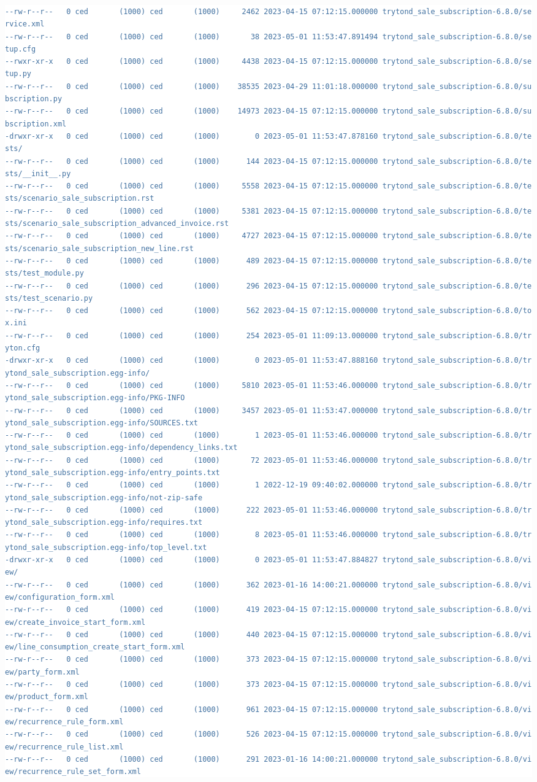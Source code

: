 ```diff
--rw-r--r--   0 ced       (1000) ced       (1000)     2462 2023-04-15 07:12:15.000000 trytond_sale_subscription-6.8.0/service.xml
--rw-r--r--   0 ced       (1000) ced       (1000)       38 2023-05-01 11:53:47.891494 trytond_sale_subscription-6.8.0/setup.cfg
--rwxr-xr-x   0 ced       (1000) ced       (1000)     4438 2023-04-15 07:12:15.000000 trytond_sale_subscription-6.8.0/setup.py
--rw-r--r--   0 ced       (1000) ced       (1000)    38535 2023-04-29 11:01:18.000000 trytond_sale_subscription-6.8.0/subscription.py
--rw-r--r--   0 ced       (1000) ced       (1000)    14973 2023-04-15 07:12:15.000000 trytond_sale_subscription-6.8.0/subscription.xml
-drwxr-xr-x   0 ced       (1000) ced       (1000)        0 2023-05-01 11:53:47.878160 trytond_sale_subscription-6.8.0/tests/
--rw-r--r--   0 ced       (1000) ced       (1000)      144 2023-04-15 07:12:15.000000 trytond_sale_subscription-6.8.0/tests/__init__.py
--rw-r--r--   0 ced       (1000) ced       (1000)     5558 2023-04-15 07:12:15.000000 trytond_sale_subscription-6.8.0/tests/scenario_sale_subscription.rst
--rw-r--r--   0 ced       (1000) ced       (1000)     5381 2023-04-15 07:12:15.000000 trytond_sale_subscription-6.8.0/tests/scenario_sale_subscription_advanced_invoice.rst
--rw-r--r--   0 ced       (1000) ced       (1000)     4727 2023-04-15 07:12:15.000000 trytond_sale_subscription-6.8.0/tests/scenario_sale_subscription_new_line.rst
--rw-r--r--   0 ced       (1000) ced       (1000)      489 2023-04-15 07:12:15.000000 trytond_sale_subscription-6.8.0/tests/test_module.py
--rw-r--r--   0 ced       (1000) ced       (1000)      296 2023-04-15 07:12:15.000000 trytond_sale_subscription-6.8.0/tests/test_scenario.py
--rw-r--r--   0 ced       (1000) ced       (1000)      562 2023-04-15 07:12:15.000000 trytond_sale_subscription-6.8.0/tox.ini
--rw-r--r--   0 ced       (1000) ced       (1000)      254 2023-05-01 11:09:13.000000 trytond_sale_subscription-6.8.0/tryton.cfg
-drwxr-xr-x   0 ced       (1000) ced       (1000)        0 2023-05-01 11:53:47.888160 trytond_sale_subscription-6.8.0/trytond_sale_subscription.egg-info/
--rw-r--r--   0 ced       (1000) ced       (1000)     5810 2023-05-01 11:53:46.000000 trytond_sale_subscription-6.8.0/trytond_sale_subscription.egg-info/PKG-INFO
--rw-r--r--   0 ced       (1000) ced       (1000)     3457 2023-05-01 11:53:47.000000 trytond_sale_subscription-6.8.0/trytond_sale_subscription.egg-info/SOURCES.txt
--rw-r--r--   0 ced       (1000) ced       (1000)        1 2023-05-01 11:53:46.000000 trytond_sale_subscription-6.8.0/trytond_sale_subscription.egg-info/dependency_links.txt
--rw-r--r--   0 ced       (1000) ced       (1000)       72 2023-05-01 11:53:46.000000 trytond_sale_subscription-6.8.0/trytond_sale_subscription.egg-info/entry_points.txt
--rw-r--r--   0 ced       (1000) ced       (1000)        1 2022-12-19 09:40:02.000000 trytond_sale_subscription-6.8.0/trytond_sale_subscription.egg-info/not-zip-safe
--rw-r--r--   0 ced       (1000) ced       (1000)      222 2023-05-01 11:53:46.000000 trytond_sale_subscription-6.8.0/trytond_sale_subscription.egg-info/requires.txt
--rw-r--r--   0 ced       (1000) ced       (1000)        8 2023-05-01 11:53:46.000000 trytond_sale_subscription-6.8.0/trytond_sale_subscription.egg-info/top_level.txt
-drwxr-xr-x   0 ced       (1000) ced       (1000)        0 2023-05-01 11:53:47.884827 trytond_sale_subscription-6.8.0/view/
--rw-r--r--   0 ced       (1000) ced       (1000)      362 2023-01-16 14:00:21.000000 trytond_sale_subscription-6.8.0/view/configuration_form.xml
--rw-r--r--   0 ced       (1000) ced       (1000)      419 2023-04-15 07:12:15.000000 trytond_sale_subscription-6.8.0/view/create_invoice_start_form.xml
--rw-r--r--   0 ced       (1000) ced       (1000)      440 2023-04-15 07:12:15.000000 trytond_sale_subscription-6.8.0/view/line_consumption_create_start_form.xml
--rw-r--r--   0 ced       (1000) ced       (1000)      373 2023-04-15 07:12:15.000000 trytond_sale_subscription-6.8.0/view/party_form.xml
--rw-r--r--   0 ced       (1000) ced       (1000)      373 2023-04-15 07:12:15.000000 trytond_sale_subscription-6.8.0/view/product_form.xml
--rw-r--r--   0 ced       (1000) ced       (1000)      961 2023-04-15 07:12:15.000000 trytond_sale_subscription-6.8.0/view/recurrence_rule_form.xml
--rw-r--r--   0 ced       (1000) ced       (1000)      526 2023-04-15 07:12:15.000000 trytond_sale_subscription-6.8.0/view/recurrence_rule_list.xml
--rw-r--r--   0 ced       (1000) ced       (1000)      291 2023-01-16 14:00:21.000000 trytond_sale_subscription-6.8.0/view/recurrence_rule_set_form.xml
```